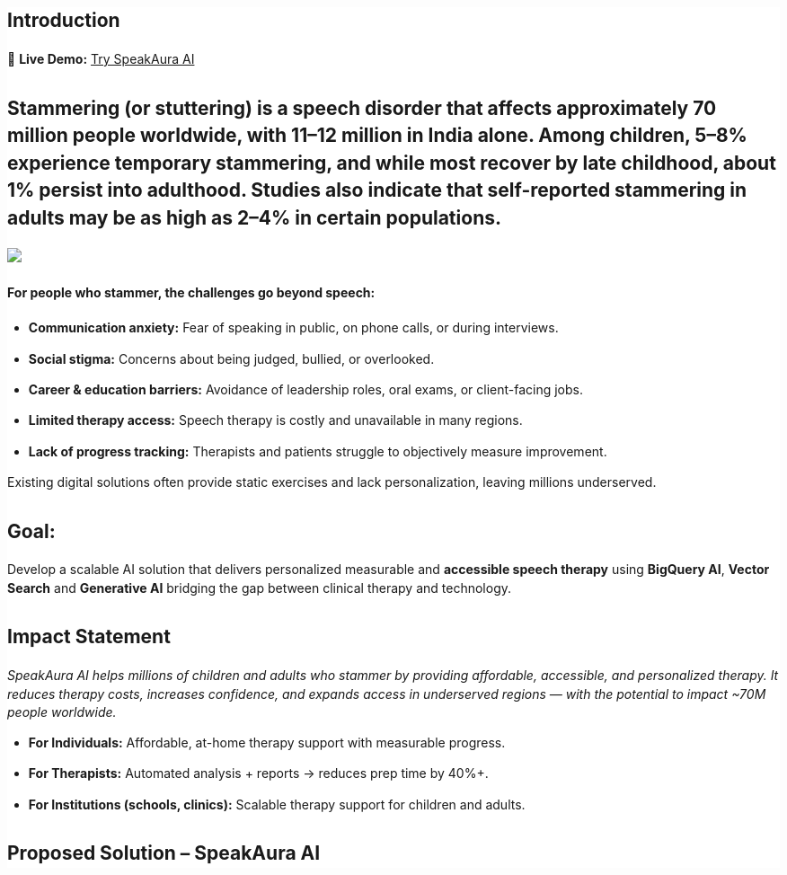 ## Introduction

🔗 **Live Demo:** [Try SpeakAura AI](https://your-deployed-link.com)

## Stammering (or stuttering) is a speech disorder that affects approximately 70 million people worldwide, with 11–12 million in India alone. Among children, 5–8% experience temporary stammering, and while most recover by late childhood, about 1% persist into adulthood. Studies also indicate that self-reported stammering in adults may be as high as 2–4% in certain populations.

![](https://www.googleapis.com/download/storage/v1/b/kaggle-user-content/o/inbox%2F17357389%2F6ec7f6edd92f85b62ed951cc66a4cd34%2FScreenshot%202025-09-17%20at%202.37.33AM.png?generation=1758056880954551&alt=media)

#### For people who stammer, the challenges go beyond speech:

- **Communication anxiety:** Fear of speaking in public, on phone calls, or during interviews.

- **Social stigma:** Concerns about being judged, bullied, or overlooked.

- **Career & education barriers:** Avoidance of leadership roles, oral exams, or client-facing jobs.

- **Limited therapy access:** Speech therapy is costly and unavailable in many regions.

- **Lack of progress tracking:** Therapists and patients struggle to objectively measure improvement.

Existing digital solutions often provide static exercises and lack personalization, leaving millions underserved.


## **Goal:**  

Develop a scalable AI solution that delivers personalized measurable and **accessible speech therapy** using **BigQuery AI**, 
                   **Vector Search** and **Generative AI** bridging the gap between clinical therapy and technology.

## **Impact Statement**

*SpeakAura AI helps millions of children and adults who stammer by providing affordable, accessible, and personalized therapy. It reduces therapy costs, increases confidence, and expands access in underserved regions — with the potential to impact ~70M people worldwide.*

- **For Individuals:** Affordable, at-home therapy support with measurable progress.

- **For Therapists:** Automated analysis + reports → reduces prep time by 40%+.

- **For Institutions (schools, clinics):** Scalable therapy support for children and adults.


## **Proposed Solution – SpeakAura AI**
